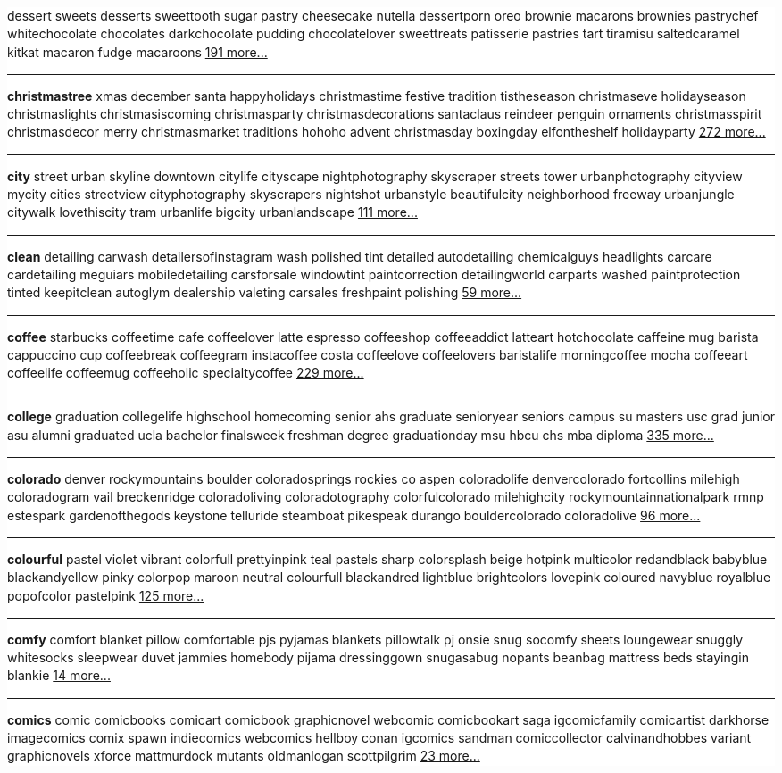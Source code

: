 dessert sweets desserts sweettooth sugar pastry cheesecake nutella dessertporn oreo brownie macarons brownies pastrychef whitechocolate chocolates darkchocolate pudding chocolatelover sweettreats patisserie pastries tart tiramisu saltedcaramel kitkat macaron fudge macaroons
 [191 more...](chocolate.txt)
___
**christmastree**
xmas december santa happyholidays christmastime festive tradition tistheseason christmaseve holidayseason christmaslights christmasiscoming christmasparty christmasdecorations santaclaus reindeer penguin ornaments christmasspirit christmasdecor merry christmasmarket traditions hohoho advent christmasday boxingday elfontheshelf holidayparty
 [272 more...](christmastree.txt)
___
**city**
street urban skyline downtown citylife cityscape nightphotography skyscraper streets tower urbanphotography cityview mycity cities streetview cityphotography skyscrapers nightshot urbanstyle beautifulcity neighborhood freeway urbanjungle citywalk lovethiscity tram urbanlife bigcity urbanlandscape
 [111 more...](city.txt)
___
**clean**
detailing carwash detailersofinstagram wash polished tint detailed autodetailing chemicalguys headlights carcare cardetailing meguiars mobiledetailing carsforsale windowtint paintcorrection detailingworld carparts washed paintprotection tinted keepitclean autoglym dealership valeting carsales freshpaint polishing
 [59 more...](clean.txt)
___
**coffee**
starbucks coffeetime cafe coffeelover latte espresso coffeeshop coffeeaddict latteart hotchocolate caffeine mug barista cappuccino cup coffeebreak coffeegram instacoffee costa coffeelove coffeelovers baristalife morningcoffee mocha coffeeart coffeelife coffeemug coffeeholic specialtycoffee
 [229 more...](coffee.txt)
___
**college**
graduation collegelife highschool homecoming senior ahs graduate senioryear seniors campus su masters usc grad junior asu alumni graduated ucla bachelor finalsweek freshman degree graduationday msu hbcu chs mba diploma
 [335 more...](college.txt)
___
**colorado**
denver rockymountains boulder coloradosprings rockies co aspen coloradolife denvercolorado fortcollins milehigh coloradogram vail breckenridge coloradoliving coloradotography colorfulcolorado milehighcity rockymountainnationalpark rmnp estespark gardenofthegods keystone telluride steamboat pikespeak durango bouldercolorado coloradolive
 [96 more...](colorado.txt)
___
**colourful**
pastel violet vibrant colorfull prettyinpink teal pastels sharp colorsplash beige hotpink multicolor redandblack babyblue blackandyellow pinky colorpop maroon neutral colourfull blackandred lightblue brightcolors lovepink coloured navyblue royalblue popofcolor pastelpink
 [125 more...](colourful.txt)
___
**comfy**
comfort blanket pillow comfortable pjs pyjamas blankets pillowtalk pj onsie snug socomfy sheets loungewear snuggly whitesocks sleepwear duvet jammies homebody pijama dressinggown snugasabug nopants beanbag mattress beds stayingin blankie
 [14 more...](comfy.txt)
___
**comics**
comic comicbooks comicart comicbook graphicnovel webcomic comicbookart saga igcomicfamily comicartist darkhorse imagecomics comix spawn indiecomics webcomics hellboy conan igcomics sandman comiccollector calvinandhobbes variant graphicnovels xforce mattmurdock mutants oldmanlogan scottpilgrim
 [23 more...](comics.txt)